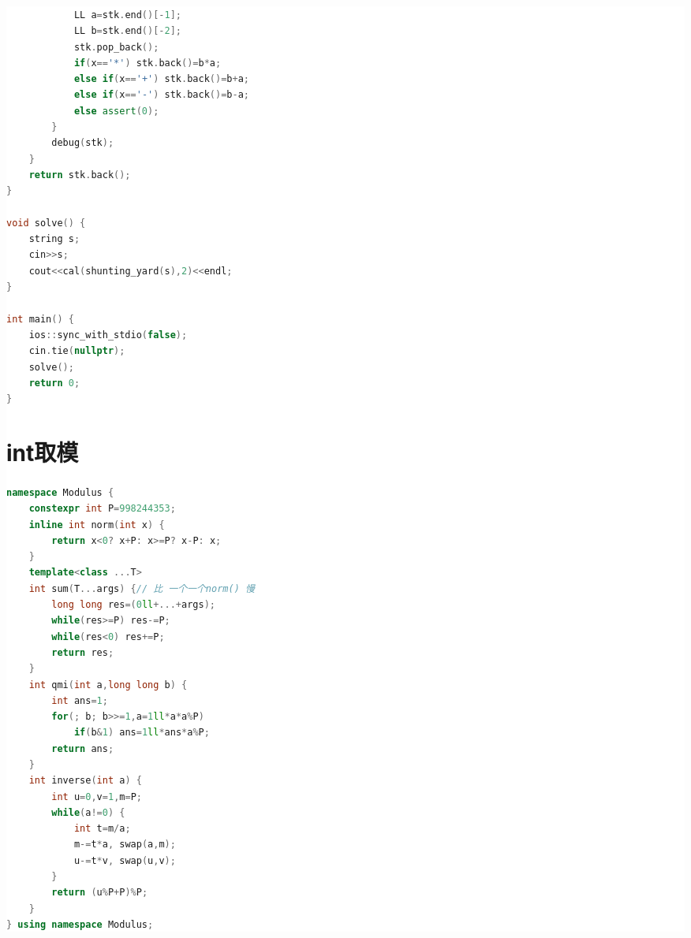 ```cpp
            LL a=stk.end()[-1];
            LL b=stk.end()[-2];
            stk.pop_back();
            if(x=='*') stk.back()=b*a;
            else if(x=='+') stk.back()=b+a;
            else if(x=='-') stk.back()=b-a;
            else assert(0);
        }
        debug(stk);
    }
    return stk.back();
}

void solve() {
    string s;
    cin>>s;
    cout<<cal(shunting_yard(s),2)<<endl;
}

int main() {
    ios::sync_with_stdio(false);
    cin.tie(nullptr);
    solve();
    return 0;
}
```

# int取模
```cpp
namespace Modulus {
    constexpr int P=998244353;
    inline int norm(int x) {
        return x<0? x+P: x>=P? x-P: x;
    }
    template<class ...T>
    int sum(T...args) {// 比 一个一个norm() 慢
        long long res=(0ll+...+args);
        while(res>=P) res-=P;
        while(res<0) res+=P;
        return res;
    }
    int qmi(int a,long long b) {
        int ans=1;
        for(; b; b>>=1,a=1ll*a*a%P)
            if(b&1) ans=1ll*ans*a%P;
        return ans;
    }
    int inverse(int a) {
        int u=0,v=1,m=P;
        while(a!=0) {
            int t=m/a;
            m-=t*a, swap(a,m);
            u-=t*v, swap(u,v);
        }
        return (u%P+P)%P;
    }
} using namespace Modulus;
```
